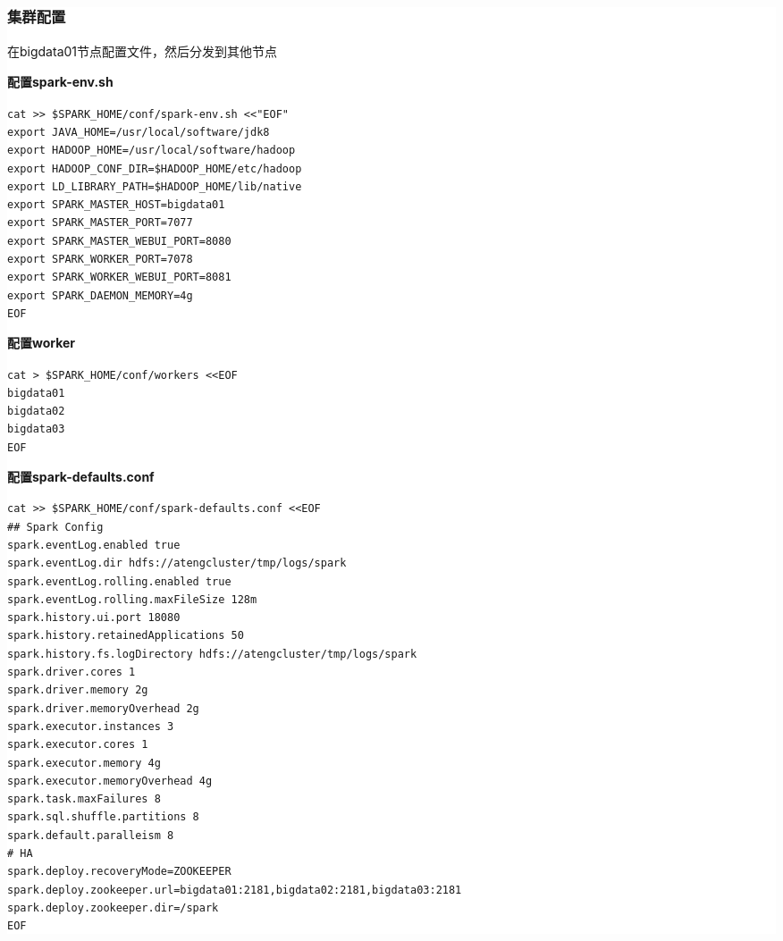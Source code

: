 ### 集群配置

在bigdata01节点配置文件，然后分发到其他节点

**配置spark-env.sh**

```
cat >> $SPARK_HOME/conf/spark-env.sh <<"EOF"
export JAVA_HOME=/usr/local/software/jdk8
export HADOOP_HOME=/usr/local/software/hadoop
export HADOOP_CONF_DIR=$HADOOP_HOME/etc/hadoop
export LD_LIBRARY_PATH=$HADOOP_HOME/lib/native
export SPARK_MASTER_HOST=bigdata01
export SPARK_MASTER_PORT=7077
export SPARK_MASTER_WEBUI_PORT=8080
export SPARK_WORKER_PORT=7078
export SPARK_WORKER_WEBUI_PORT=8081
export SPARK_DAEMON_MEMORY=4g
EOF
```

**配置worker**

```
cat > $SPARK_HOME/conf/workers <<EOF
bigdata01
bigdata02
bigdata03
EOF
```

**配置spark-defaults.conf**

```
cat >> $SPARK_HOME/conf/spark-defaults.conf <<EOF
## Spark Config
spark.eventLog.enabled true
spark.eventLog.dir hdfs://atengcluster/tmp/logs/spark
spark.eventLog.rolling.enabled true
spark.eventLog.rolling.maxFileSize 128m
spark.history.ui.port 18080
spark.history.retainedApplications 50
spark.history.fs.logDirectory hdfs://atengcluster/tmp/logs/spark
spark.driver.cores 1
spark.driver.memory 2g
spark.driver.memoryOverhead 2g
spark.executor.instances 3
spark.executor.cores 1
spark.executor.memory 4g
spark.executor.memoryOverhead 4g
spark.task.maxFailures 8
spark.sql.shuffle.partitions 8
spark.default.paralleism 8
# HA
spark.deploy.recoveryMode=ZOOKEEPER
spark.deploy.zookeeper.url=bigdata01:2181,bigdata02:2181,bigdata03:2181
spark.deploy.zookeeper.dir=/spark
EOF
```
